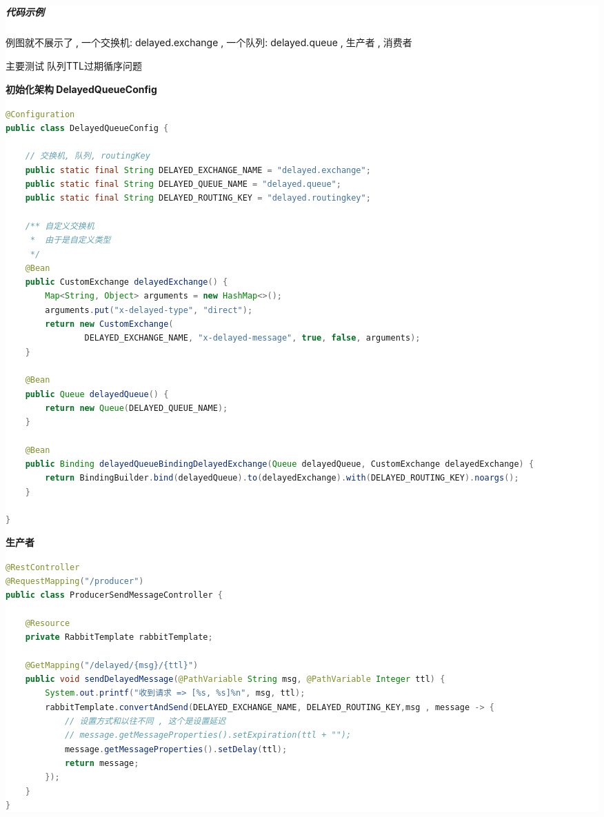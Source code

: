 ##### 代码示例

例图就不展示了 , 一个交换机: delayed.exchange , 一个队列: delayed.queue , 生产者 , 消费者

主要测试 队列TTL过期循序问题

**初始化架构 DelayedQueueConfig**

```java
@Configuration
public class DelayedQueueConfig {

    // 交换机, 队列, routingKey
    public static final String DELAYED_EXCHANGE_NAME = "delayed.exchange";
    public static final String DELAYED_QUEUE_NAME = "delayed.queue";
    public static final String DELAYED_ROUTING_KEY = "delayed.routingkey";

    /** 自定义交换机
     *  由于是自定义类型
     */
    @Bean
    public CustomExchange delayedExchange() {
        Map<String, Object> arguments = new HashMap<>();
        arguments.put("x-delayed-type", "direct");
        return new CustomExchange(
                DELAYED_EXCHANGE_NAME, "x-delayed-message", true, false, arguments);
    }

    @Bean
    public Queue delayedQueue() {
        return new Queue(DELAYED_QUEUE_NAME);
    }

    @Bean
    public Binding delayedQueueBindingDelayedExchange(Queue delayedQueue, CustomExchange delayedExchange) {
        return BindingBuilder.bind(delayedQueue).to(delayedExchange).with(DELAYED_ROUTING_KEY).noargs();
    }

}
```

**生产者**

```java
@RestController
@RequestMapping("/producer")
public class ProducerSendMessageController {

    @Resource
    private RabbitTemplate rabbitTemplate;

    @GetMapping("/delayed/{msg}/{ttl}")
    public void sendDelayedMessage(@PathVariable String msg, @PathVariable Integer ttl) {
        System.out.printf("收到请求 => [%s, %s]%n", msg, ttl);
        rabbitTemplate.convertAndSend(DELAYED_EXCHANGE_NAME, DELAYED_ROUTING_KEY,msg , message -> {
            // 设置方式和以往不同 , 这个是设置延迟
            // message.getMessageProperties().setExpiration(ttl + "");
            message.getMessageProperties().setDelay(ttl);
            return message;
        });
    }
}
```
